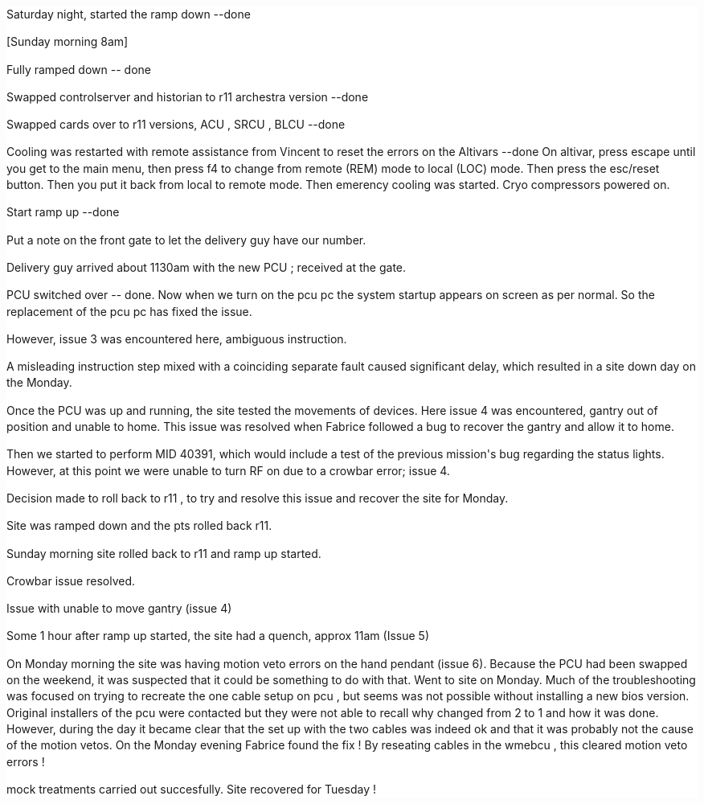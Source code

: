 Saturday night, started the ramp down  --done
 
[Sunday morning 8am]
 
Fully ramped down -- done
 
Swapped controlserver and historian to r11 archestra version  --done
 
Swapped cards over to r11 versions, ACU , SRCU , BLCU  --done
 
Cooling was restarted with remote assistance from Vincent to reset the errors on the Altivars  --done
On altivar, press escape until you get to the main menu, then press f4 to change from remote (REM) mode to local (LOC) mode. Then press the esc/reset button. Then you put it back from local to remote mode. Then emerency cooling was started. Cryo compressors powered on. 
 
Start ramp up  --done
 
Put a note on the front gate to let the delivery guy have our number.  
 
Delivery guy arrived about 1130am with the new PCU ; received at the gate. 
 
PCU switched over -- done. Now when we turn on the pcu pc the system startup appears on screen as per normal. So the replacement of the pcu pc has fixed the issue. 
 
However, issue 3 was encountered here, ambiguous instruction.  
 
A misleading instruction step mixed with a coinciding separate fault caused significant delay, which resulted in a site down day on the Monday.   
 
Once the PCU was up and running, the site tested the movements of devices. Here issue 4 was encountered, gantry out of position and unable to home. This issue was resolved when Fabrice followed a bug to recover the gantry and allow it to home. 
 
Then we started to perform MID 40391, which would include a test of the previous mission's bug regarding the status lights. However, at this point we were unable to turn RF on due to a crowbar error; issue 4. 
 
Decision made to roll back to r11 , to try and resolve this issue and recover the site for Monday. 
 
Site was ramped down and the pts rolled back r11. 
 
Sunday morning site rolled back to r11 and ramp up started.  
 
Crowbar issue resolved. 
 
Issue with unable to move gantry (issue 4)
 
Some 1 hour after ramp up started, the site had a quench, approx 11am (Issue 5) 
 
On Monday morning the site was having motion veto errors on the hand pendant (issue 6). Because the PCU had been swapped on the weekend, it was suspected that it could be something to do with that. Went to site on Monday. Much of the troubleshooting was focused on trying to recreate the one cable setup on pcu , but seems was not possible without installing a new bios version. Original installers of the pcu were contacted but they were not able to recall why changed from 2 to 1 and how it was done. However, during the day it became clear that the set up with the two cables was indeed ok and that it was probably not the cause of the motion vetos. On the Monday evening Fabrice found the fix !  By reseating cables in the wmebcu , this cleared motion veto errors ! 
 
mock treatments carried out succesfully.  Site recovered for Tuesday !
 